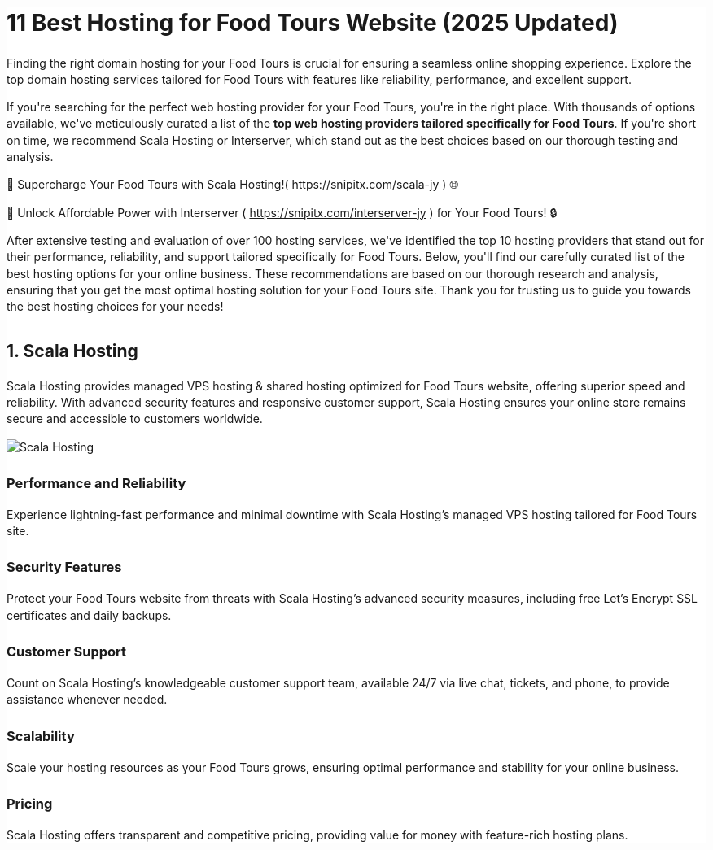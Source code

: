 # 11 Best Hosting for Food Tours Website (2025 Updated)

Finding the right domain hosting for your Food Tours is crucial for ensuring a seamless online shopping experience. Explore the top domain hosting services tailored for Food Tours with features like reliability, performance, and excellent support.

If you're searching for the perfect web hosting provider for your Food Tours, you're in the right place. With thousands of options available, we've meticulously curated a list of the **top web hosting providers tailored specifically for Food Tours**. If you're short on time, we recommend Scala Hosting or Interserver, which stand out as the best choices based on our thorough testing and analysis.

🚀 Supercharge Your Food Tours with Scala Hosting!( https://snipitx.com/scala-jy ) 🌐 

💸 Unlock Affordable Power with Interserver ( https://snipitx.com/interserver-jy ) for Your Food Tours! 🔒

After extensive testing and evaluation of over 100 hosting services, we've identified the top 10 hosting providers that stand out for their performance, reliability, and support tailored specifically for Food Tours. Below, you'll find our carefully curated list of the best hosting options for your online business. These recommendations are based on our thorough research and analysis, ensuring that you get the most optimal hosting solution for your Food Tours site. Thank you for trusting us to guide you towards the best hosting choices for your needs!

## 1. Scala Hosting

Scala Hosting provides managed VPS hosting & shared hosting optimized for Food Tours website, offering superior speed and reliability. With advanced security features and responsive customer support, Scala Hosting ensures your online store remains secure and accessible to customers worldwide.

![Scala Hosting](https://i.imgur.com/uJ5JIK3.png "Scala Web Hosting")

### Performance and Reliability
Experience lightning-fast performance and minimal downtime with Scala Hosting’s managed VPS hosting tailored for Food Tours site.

### Security Features
Protect your Food Tours website from threats with Scala Hosting’s advanced security measures, including free Let’s Encrypt SSL certificates and daily backups.

### Customer Support
Count on Scala Hosting’s knowledgeable customer support team, available 24/7 via live chat, tickets, and phone, to provide assistance whenever needed.

### Scalability
Scale your hosting resources as your Food Tours grows, ensuring optimal performance and stability for your online business.

### Pricing
Scala Hosting offers transparent and competitive pricing, providing value for money with feature-rich hosting plans.

